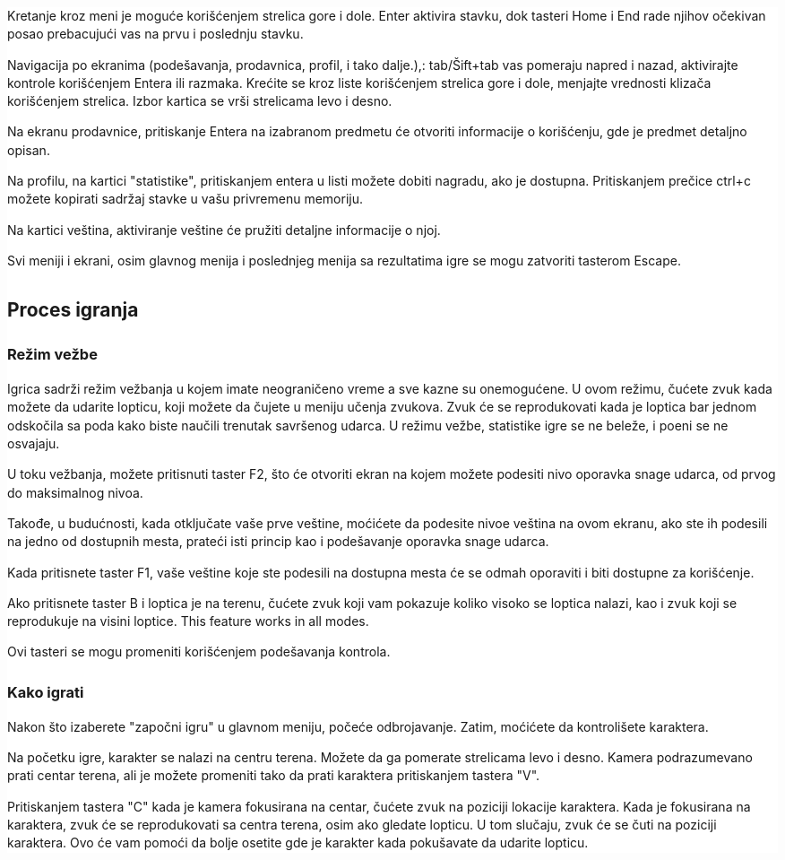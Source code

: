 Kretanje kroz meni je moguće korišćenjem strelica gore i dole. Enter aktivira stavku, dok tasteri Home i End rade njihov očekivan posao prebacujući vas na prvu i poslednju stavku.

Navigacija po ekranima (podešavanja, prodavnica, profil, i tako dalje.),: tab/Šift+tab vas pomeraju napred i nazad, aktivirajte kontrole korišćenjem Entera ili razmaka. Krećite se kroz liste korišćenjem strelica gore i dole, menjajte vrednosti klizača korišćenjem strelica. Izbor kartica se vrši strelicama levo i desno.

Na ekranu prodavnice, pritiskanje Entera na izabranom predmetu će otvoriti informacije o korišćenju, gde je predmet detaljno opisan.

Na profilu, na kartici "statistike", pritiskanjem entera u listi možete dobiti nagradu, ako je dostupna. Pritiskanjem prečice ctrl+c možete kopirati sadržaj stavke u vašu privremenu memoriju.

Na kartici veština, aktiviranje veštine će pružiti detaljne informacije o njoj.

Svi meniji i ekrani, osim glavnog menija i poslednjeg menija sa rezultatima igre se mogu zatvoriti tasterom Escape.

## Proces igranja

### Režim vežbe

Igrica sadrži režim vežbanja u kojem imate neograničeno vreme a sve kazne su onemogućene. U ovom režimu, čućete zvuk kada možete da udarite lopticu, koji možete da čujete u meniju učenja zvukova. Zvuk će se reprodukovati kada je loptica bar jednom odskočila sa poda kako biste naučili trenutak savršenog udarca. U režimu vežbe, statistike igre se ne beleže, i poeni se ne osvajaju.

U toku vežbanja, možete pritisnuti taster F2, što će otvoriti ekran na kojem možete podesiti nivo oporavka snage udarca, od prvog do maksimalnog nivoa.

Takođe, u budućnosti, kada otključate vaše prve veštine, moćićete da podesite nivoe veština na ovom ekranu, ako ste ih podesili na jedno od dostupnih mesta, prateći isti princip kao i podešavanje oporavka snage udarca.

Kada pritisnete taster F1, vaše veštine koje ste podesili na dostupna mesta će se odmah oporaviti i biti dostupne za korišćenje.

Ako pritisnete taster B i loptica je na terenu, čućete zvuk koji vam pokazuje koliko visoko se loptica nalazi, kao i zvuk koji se reprodukuje na visini loptice. This feature works in all modes.

Ovi tasteri se mogu promeniti korišćenjem podešavanja kontrola.

### Kako igrati

Nakon što izaberete "započni igru" u glavnom meniju, počeće odbrojavanje. Zatim, moćićete da kontrolišete karaktera.

Na početku igre, karakter se nalazi na centru terena. Možete da ga pomerate strelicama levo i desno. Kamera podrazumevano prati centar terena, ali je možete promeniti tako da prati karaktera pritiskanjem tastera "V".

Pritiskanjem tastera "C" kada je kamera fokusirana na centar, čućete zvuk na poziciji lokacije karaktera. Kada je fokusirana na karaktera, zvuk će se reprodukovati sa centra terena, osim ako gledate lopticu. U tom slučaju, zvuk će se čuti na poziciji karaktera. Ovo će vam pomoći da bolje osetite gde je karakter kada pokušavate da udarite lopticu.
